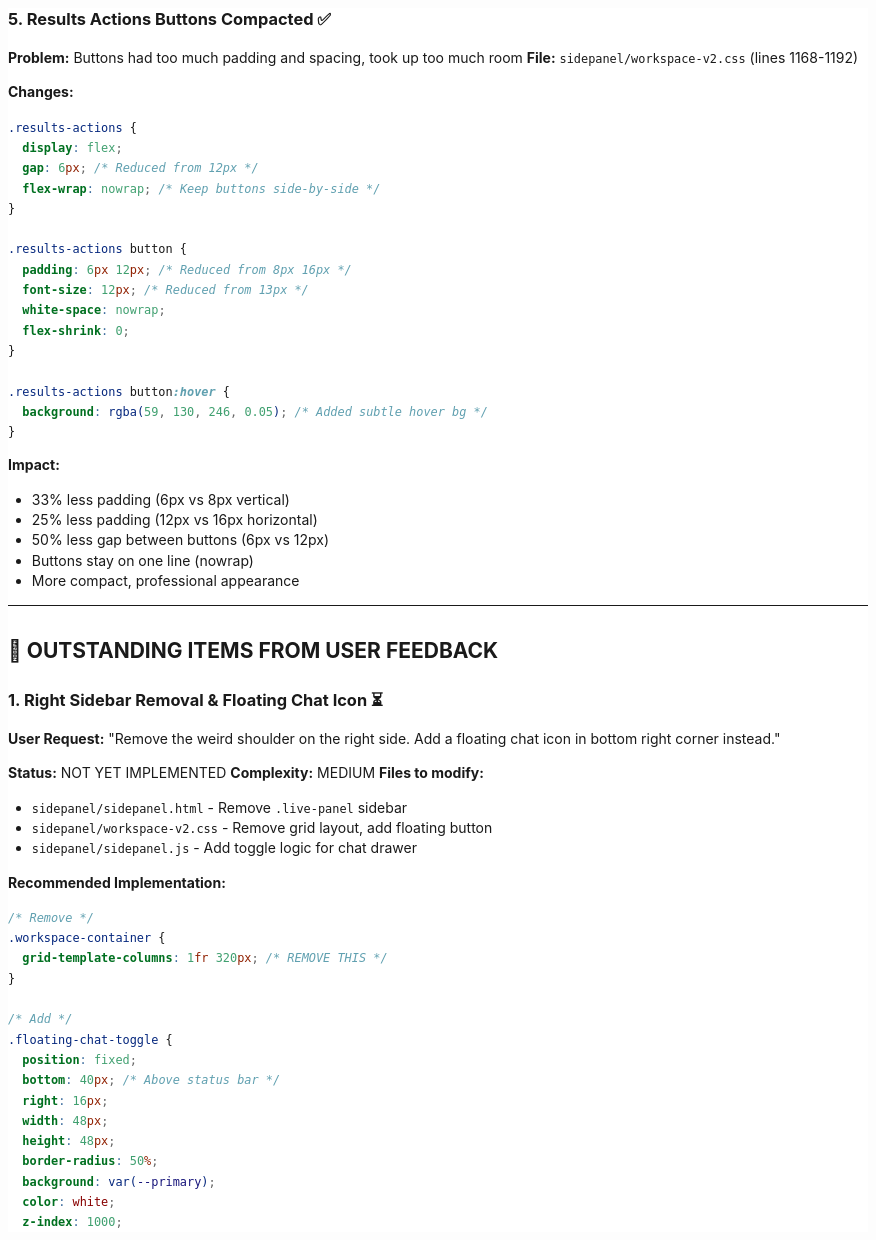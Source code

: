 
### 5. **Results Actions Buttons Compacted** ✅
**Problem:** Buttons had too much padding and spacing, took up too much room
**File:** `sidepanel/workspace-v2.css` (lines 1168-1192)

**Changes:**
```css
.results-actions {
  display: flex;
  gap: 6px; /* Reduced from 12px */
  flex-wrap: nowrap; /* Keep buttons side-by-side */
}

.results-actions button {
  padding: 6px 12px; /* Reduced from 8px 16px */
  font-size: 12px; /* Reduced from 13px */
  white-space: nowrap;
  flex-shrink: 0;
}

.results-actions button:hover {
  background: rgba(59, 130, 246, 0.05); /* Added subtle hover bg */
}
```

**Impact:**
- 33% less padding (6px vs 8px vertical)
- 25% less padding (12px vs 16px horizontal)
- 50% less gap between buttons (6px vs 12px)
- Buttons stay on one line (nowrap)
- More compact, professional appearance

---

## 🎯 OUTSTANDING ITEMS FROM USER FEEDBACK

### 1. **Right Sidebar Removal & Floating Chat Icon** ⏳
**User Request:** "Remove the weird shoulder on the right side. Add a floating chat icon in bottom right corner instead."

**Status:** NOT YET IMPLEMENTED
**Complexity:** MEDIUM
**Files to modify:**
- `sidepanel/sidepanel.html` - Remove `.live-panel` sidebar
- `sidepanel/workspace-v2.css` - Remove grid layout, add floating button
- `sidepanel/sidepanel.js` - Add toggle logic for chat drawer

**Recommended Implementation:**
```css
/* Remove */
.workspace-container {
  grid-template-columns: 1fr 320px; /* REMOVE THIS */
}

/* Add */
.floating-chat-toggle {
  position: fixed;
  bottom: 40px; /* Above status bar */
  right: 16px;
  width: 48px;
  height: 48px;
  border-radius: 50%;
  background: var(--primary);
  color: white;
  z-index: 1000;
```